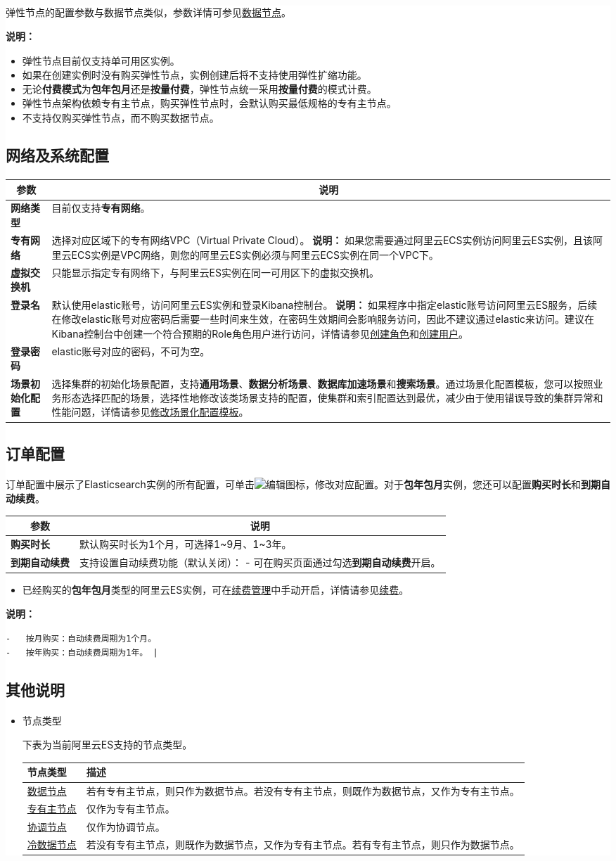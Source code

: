 弹性节点的配置参数与数据节点类似，参数详情可参见[数据节点](#section_l6n_fhf_pr2)。

**说明：**

-   弹性节点目前仅支持单可用区实例。
-   如果在创建实例时没有购买弹性节点，实例创建后将不支持使用弹性扩缩功能。
-   无论**付费模式**为**包年包月**还是**按量付费**，弹性节点统一采用**按量付费**的模式计费。
-   弹性节点架构依赖专有主节点，购买弹性节点时，会默认购买最低规格的专有主节点。
-   不支持仅购买弹性节点，而不购买数据节点。

## 网络及系统配置

|参数|说明|
|--|--|
|**网络类型**|目前仅支持**专有网络**。|
|**专有网络**|选择对应区域下的专有网络VPC（Virtual Private Cloud）。 **说明：** 如果您需要通过阿里云ECS实例访问阿里云ES实例，且该阿里云ECS实例是VPC网络，则您的阿里云ES实例必须与阿里云ECS实例在同一个VPC下。 |
|**虚拟交换机**|只能显示指定专有网络下，与阿里云ES实例在同一可用区下的虚拟交换机。|
|**登录名**|默认使用elastic账号，访问阿里云ES实例和登录Kibana控制台。 **说明：** 如果程序中指定elastic账号访问阿里云ES服务，后续在修改elastic账号对应密码后需要一些时间来生效，在密码生效期间会影响服务访问，因此不建议通过elastic来访问。建议在Kibana控制台中创建一个符合预期的Role角色用户进行访问，详情请参见[创建角色](/cn.zh-CN/ES访问控制/Kibana角色管理/创建角色.md)和[创建用户](/cn.zh-CN/ES访问控制/Kibana角色管理/创建用户.md)。 |
|**登录密码**|elastic账号对应的密码，不可为空。|
|**场景初始化配置**|选择集群的初始化场景配置，支持**通用场景**、**数据分析场景**、**数据库加速场景**和**搜索场景**。通过场景化配置模板，您可以按照业务形态选择匹配的场景，选择性地修改该类场景支持的配置，使集群和索引配置达到最优，减少由于使用错误导致的集群异常和性能问题，详情请参见[修改场景化配置模板](/cn.zh-CN/ES实例/集群配置/场景化配置/修改场景化配置模板.md)。|

## 订单配置

订单配置中展示了Elasticsearch实例的所有配置，可单击![编辑](https://static-aliyun-doc.oss-accelerate.aliyuncs.com/assets/img/zh-CN/6157248951/p137072.png)图标，修改对应配置。对于**包年包月**实例，您还可以配置**购买时长**和**到期自动续费**。

|参数|说明|
|--|--|
|**购买时长**|默认购买时长为1个月，可选择1~9月、1~3年。|
|**到期自动续费**|支持设置自动续费功能（默认关闭）： -   可在购买页面通过勾选**到期自动续费**开启。
-   已经购买的**包年包月**类型的阿里云ES实例，可在[续费管理](https://renew.console.aliyun.com/center#/renew/elasticsearchpre)中手动开启，详情请参见[续费](/cn.zh-CN/产品定价/续费.md)。

**说明：**

    -   按月购买：自动续费周期为1个月。
    -   按年购买：自动续费周期为1年。 |

## 其他说明

-   节点类型

    下表为当前阿里云ES支持的节点类型。

    |节点类型|描述|
    |----|--|
    |[数据节点](https://www.elastic.co/guide/en/elasticsearch/reference/6.3/modules-node.html#data-node)|若有专有主节点，则只作为数据节点。若没有专有主节点，则既作为数据节点，又作为专有主节点。|
    |[专有主节点](https://www.elastic.co/guide/en/elasticsearch/reference/6.3/modules-node.html#master-node)|仅作为专有主节点。|
    |[协调节点](https://www.elastic.co/guide/en/elasticsearch/reference/6.3/modules-node.html#coordinating-only-node)|仅作为协调节点。|
    |[冷数据节点](https://www.elastic.co/cn/blog/hot-warm-architecture-in-elasticsearch-5-x?spm=a2c4g.11186623.2.35.44ca610bMs12U2)|若没有专有主节点，则既作为数据节点，又作为专有主节点。若有专有主节点，则只作为数据节点。|
